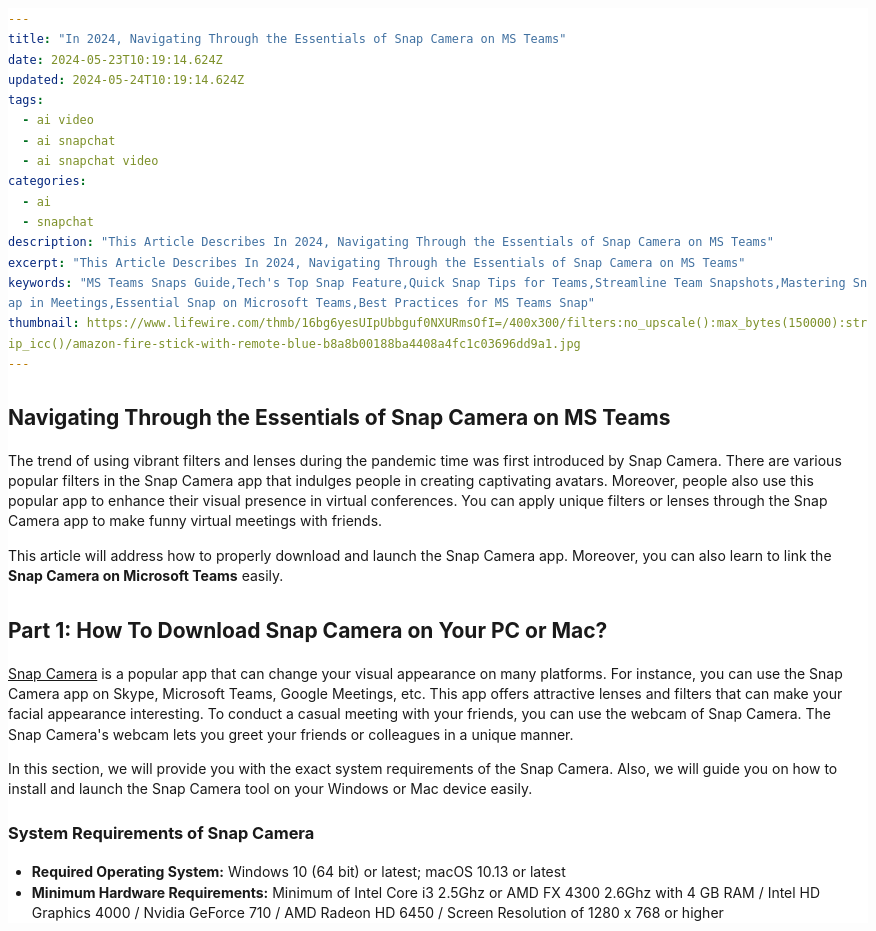 ```yaml
---
title: "In 2024, Navigating Through the Essentials of Snap Camera on MS Teams"
date: 2024-05-23T10:19:14.624Z
updated: 2024-05-24T10:19:14.624Z
tags:
  - ai video
  - ai snapchat
  - ai snapchat video
categories:
  - ai
  - snapchat
description: "This Article Describes In 2024, Navigating Through the Essentials of Snap Camera on MS Teams"
excerpt: "This Article Describes In 2024, Navigating Through the Essentials of Snap Camera on MS Teams"
keywords: "MS Teams Snaps Guide,Tech's Top Snap Feature,Quick Snap Tips for Teams,Streamline Team Snapshots,Mastering Snap in Meetings,Essential Snap on Microsoft Teams,Best Practices for MS Teams Snap"
thumbnail: https://www.lifewire.com/thmb/16bg6yesUIpUbbguf0NXURmsOfI=/400x300/filters:no_upscale():max_bytes(150000):strip_icc()/amazon-fire-stick-with-remote-blue-b8a8b00188ba4408a4fc1c03696dd9a1.jpg
---
```


## Navigating Through the Essentials of Snap Camera on MS Teams

The trend of using vibrant filters and lenses during the pandemic time was first introduced by Snap Camera. There are various popular filters in the Snap Camera app that indulges people in creating captivating avatars. Moreover, people also use this popular app to enhance their visual presence in virtual conferences. You can apply unique filters or lenses through the Snap Camera app to make funny virtual meetings with friends.

This article will address how to properly download and launch the Snap Camera app. Moreover, you can also learn to link the **Snap Camera on Microsoft Teams** easily.

## Part 1: How To Download Snap Camera on Your PC or Mac?

[Snap Camera](https://snapcamera.snapchat.com/) is a popular app that can change your visual appearance on many platforms. For instance, you can use the Snap Camera app on Skype, Microsoft Teams, Google Meetings, etc. This app offers attractive lenses and filters that can make your facial appearance interesting. To conduct a casual meeting with your friends, you can use the webcam of Snap Camera. The Snap Camera's webcam lets you greet your friends or colleagues in a unique manner.

In this section, we will provide you with the exact system requirements of the Snap Camera. Also, we will guide you on how to install and launch the Snap Camera tool on your Windows or Mac device easily.

### System Requirements of Snap Camera

* **Required Operating System:** Windows 10 (64 bit) or latest; macOS 10.13 or latest
* **Minimum Hardware Requirements:** Minimum of Intel Core i3 2.5Ghz or AMD FX 4300 2.6Ghz with 4 GB RAM / Intel HD Graphics 4000 / Nvidia GeForce 710 / AMD Radeon HD 6450 / Screen Resolution of 1280 x 768 or higher

